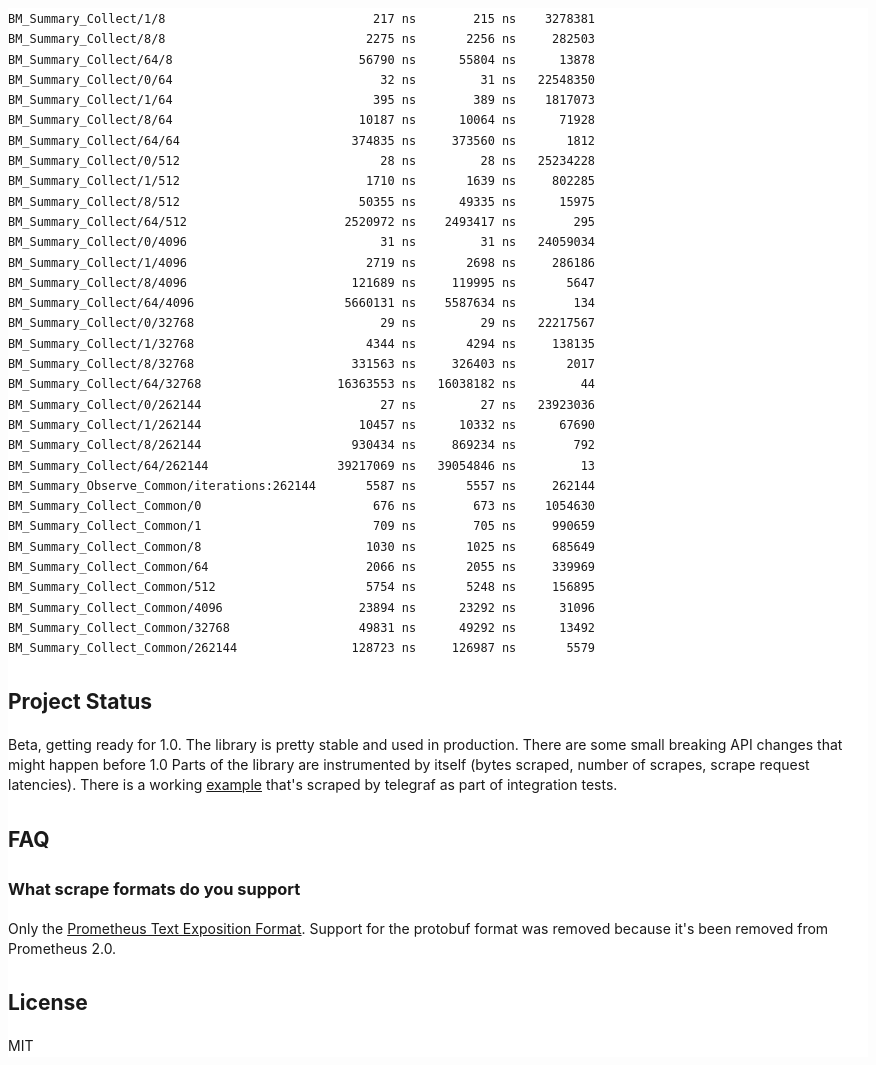 ```
BM_Summary_Collect/1/8                             217 ns        215 ns    3278381
BM_Summary_Collect/8/8                            2275 ns       2256 ns     282503
BM_Summary_Collect/64/8                          56790 ns      55804 ns      13878
BM_Summary_Collect/0/64                             32 ns         31 ns   22548350
BM_Summary_Collect/1/64                            395 ns        389 ns    1817073
BM_Summary_Collect/8/64                          10187 ns      10064 ns      71928
BM_Summary_Collect/64/64                        374835 ns     373560 ns       1812
BM_Summary_Collect/0/512                            28 ns         28 ns   25234228
BM_Summary_Collect/1/512                          1710 ns       1639 ns     802285
BM_Summary_Collect/8/512                         50355 ns      49335 ns      15975
BM_Summary_Collect/64/512                      2520972 ns    2493417 ns        295
BM_Summary_Collect/0/4096                           31 ns         31 ns   24059034
BM_Summary_Collect/1/4096                         2719 ns       2698 ns     286186
BM_Summary_Collect/8/4096                       121689 ns     119995 ns       5647
BM_Summary_Collect/64/4096                     5660131 ns    5587634 ns        134
BM_Summary_Collect/0/32768                          29 ns         29 ns   22217567
BM_Summary_Collect/1/32768                        4344 ns       4294 ns     138135
BM_Summary_Collect/8/32768                      331563 ns     326403 ns       2017
BM_Summary_Collect/64/32768                   16363553 ns   16038182 ns         44
BM_Summary_Collect/0/262144                         27 ns         27 ns   23923036
BM_Summary_Collect/1/262144                      10457 ns      10332 ns      67690
BM_Summary_Collect/8/262144                     930434 ns     869234 ns        792
BM_Summary_Collect/64/262144                  39217069 ns   39054846 ns         13
BM_Summary_Observe_Common/iterations:262144       5587 ns       5557 ns     262144
BM_Summary_Collect_Common/0                        676 ns        673 ns    1054630
BM_Summary_Collect_Common/1                        709 ns        705 ns     990659
BM_Summary_Collect_Common/8                       1030 ns       1025 ns     685649
BM_Summary_Collect_Common/64                      2066 ns       2055 ns     339969
BM_Summary_Collect_Common/512                     5754 ns       5248 ns     156895
BM_Summary_Collect_Common/4096                   23894 ns      23292 ns      31096
BM_Summary_Collect_Common/32768                  49831 ns      49292 ns      13492
BM_Summary_Collect_Common/262144                128723 ns     126987 ns       5579
```

## Project Status
Beta, getting ready for 1.0. The library is pretty stable and used in
production. There are some small breaking API changes that might
happen before 1.0 Parts of the library are instrumented by itself
(bytes scraped, number of scrapes, scrape request latencies).  There
is a working [example](pull/tests/integration/sample_server.cc) that's
scraped by telegraf as part of integration tests.

## FAQ

### What scrape formats do you support

Only the [Prometheus Text Exposition
Format](https://github.com/prometheus/docs/blob/master/content/docs/instrumenting/exposition_formats.md#text-format-details).
Support for the protobuf format was removed because it's been removed
from Prometheus 2.0.

## License

MIT
